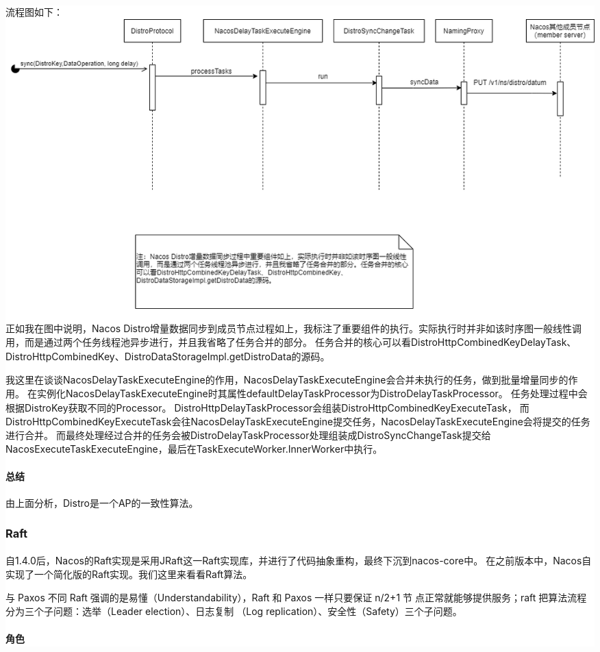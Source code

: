 流程图如下：
![Nacos-Distro-incre-data-sync.png](Nacos-Distro-incre-data-sync.png)

正如我在图中说明，Nacos Distro增量数据同步到成员节点过程如上，我标注了重要组件的执行。实际执行时并非如该时序图一般线性调用，而是通过两个任务线程池异步进行，并且我省略了任务合并的部分。
任务合并的核心可以看DistroHttpCombinedKeyDelayTask、DistroHttpCombinedKey、DistroDataStorageImpl.getDistroData的源码。

我这里在谈谈NacosDelayTaskExecuteEngine的作用，NacosDelayTaskExecuteEngine会合并未执行的任务，做到批量增量同步的作用。
在实例化NacosDelayTaskExecuteEngine时其属性defaultDelayTaskProcessor为DistroDelayTaskProcessor。
任务处理过程中会根据DistroKey获取不同的Processor。
DistroHttpDelayTaskProcessor会组装DistroHttpCombinedKeyExecuteTask，
而DistroHttpCombinedKeyExecuteTask会往NacosDelayTaskExecuteEngine提交任务，NacosDelayTaskExecuteEngine会将提交的任务进行合并。
而最终处理经过合并的任务会被DistroDelayTaskProcessor处理组装成DistroSyncChangeTask提交给NacosExecuteTaskExecuteEngine，最后在TaskExecuteWorker.InnerWorker中执行。


#### 总结

由上面分析，Distro是一个AP的一致性算法。


### Raft

自1.4.0后，Nacos的Raft实现是采用JRaft这一Raft实现库，并进行了代码抽象重构，最终下沉到nacos-core中。
在之前版本中，Nacos自实现了一个简化版的Raft实现。我们这里来看看Raft算法。

与 Paxos 不同 Raft 强调的是易懂（Understandability），Raft 和 Paxos 一样只要保证 n/2+1 节
点正常就能够提供服务；raft 把算法流程分为三个子问题：选举（Leader election）、日志复制
（Log replication）、安全性（Safety）三个子问题。

#### 角色
